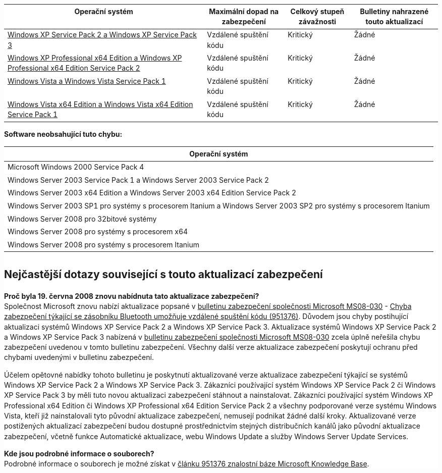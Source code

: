 | Operační systém                                                                                                                                                                           | Maximální dopad na zabezpečení | Celkový stupeň závažnosti | Bulletiny nahrazené touto aktualizací |
|-------------------------------------------------------------------------------------------------------------------------------------------------------------------------------------------|--------------------------------|---------------------------|---------------------------------------|
| [Windows XP Service Pack 2 a Windows XP Service Pack 3](http://www.microsoft.com/downloads/details.aspx?familyid=980bb421-950f-4825-8039-44cc961a47b8)                                    | Vzdálené spuštění kódu         | Kritický                  | Žádné                                 |
| [Windows XP Professional x64 Edition a Windows XP Professional x64 Edition Service Pack 2](http://www.microsoft.com/downloads/details.aspx?familyid=81ab56ca-933f-4974-a393-290a54c30a78) | Vzdálené spuštění kódu         | Kritický                  | Žádné                                 |
| [Windows Vista a Windows Vista Service Pack 1](http://www.microsoft.com/downloads/details.aspx?familyid=6524debe-be50-44d1-8543-af0bfaf086ad)                                             | Vzdálené spuštění kódu         | Kritický                  | Žádné                                 |
| [Windows Vista x64 Edition a Windows Vista x64 Edition Service Pack 1](http://www.microsoft.com/downloads/details.aspx?familyid=6adee8b9-3455-4f3b-8bdd-2585c8ff83b8)                     | Vzdálené spuštění kódu         | Kritický                  | Žádné                                 |

**Software neobsahující tuto chybu:**

| Operační systém                                                                                                     |
|---------------------------------------------------------------------------------------------------------------------|
| Microsoft Windows 2000 Service Pack 4                                                                               |
| Windows Server 2003 Service Pack 1 a Windows Server 2003 Service Pack 2                                             |
| Windows Server 2003 x64 Edition a Windows Server 2003 x64 Edition Service Pack 2                                    |
| Windows Server 2003 SP1 pro systémy s procesorem Itanium a Windows Server 2003 SP2 pro systémy s procesorem Itanium |
| Windows Server 2008 pro 32bitové systémy                                                                            |
| Windows Server 2008 pro systémy s procesorem x64                                                                    |
| Windows Server 2008 pro systémy s procesorem Itanium                                                                |

Nejčastější dotazy související s touto aktualizací zabezpečení
--------------------------------------------------------------


**Proč byla 19. června 2008 znovu nabídnuta tato aktualizace zabezpečení?**  
Společnost Microsoft znovu nabízí aktualizace popsané v [bulletinu zabezpečení společnosti Microsoft MS08-030](http://technet.microsoft.com/security/bulletin/ms08-030) - [Chyba zabezpečení týkající se zásobníku Bluetooth umožňuje vzdálené spuštění kódu (951376)](http://technet.microsoft.com/security/bulletin/ms08-030). Důvodem jsou chyby postihující aktualizaci systémů Windows XP Service Pack 2 a Windows XP Service Pack 3. Aktualizace systémů Windows XP Service Pack 2 a Windows XP Service Pack 3 nabízená v [bulletinu zabezpečení společnosti Microsoft MS08-030](http://technet.microsoft.com/security/bulletin/ms08-030) zcela úplně neřešila chybu zabezpečení uvedenou v tomto bulletinu zabezpečení. Všechny další verze aktualizace zabezpečení poskytují ochranu před chybami uvedenými v bulletinu zabezpečení.

Účelem opětovné nabídky tohoto bulletinu je poskytnutí aktualizované verze aktualizace zabezpečení týkající se systémů Windows XP Service Pack 2 a Windows XP Service Pack 3. Zákazníci používající systém Windows XP Service Pack 2 či Windows XP Service Pack 3 by měli tuto novou aktualizaci zabezpečení stáhnout a nainstalovat. Zákazníci používající systém Windows XP Professional x64 Edition či Windows XP Professional x64 Edition Service Pack 2 a všechny podporované verze systému Windows Vista, kteří již nainstalovali tyto původní aktualizace zabezpečení, nemusejí podnikat žádné další kroky. Aktualizované verze postižených aktualizací zabezpečení budou dostupné prostřednictvím stejných distribučních kanálů jako původní aktualizace zabezpečení, včetně funkce Automatické aktualizace, webu Windows Update a služby Windows Server Update Services.

**Kde jsou podrobné informace o souborech?**  
Podrobné informace o souborech je možné získat v [článku 951376 znalostní báze Microsoft Knowledge Base](http://support.microsoft.com/kb/951376).
